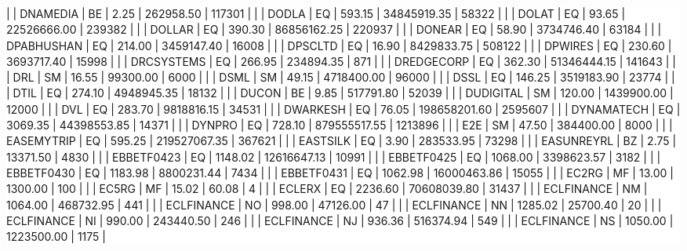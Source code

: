 |  | DNAMEDIA | BE | 2.25 | 262958.50 | 117301 |
|  | DODLA | EQ | 593.15 | 34845919.35 | 58322 |
|  | DOLAT | EQ | 93.65 | 22526666.00 | 239382 |
|  | DOLLAR | EQ | 390.30 | 86856162.25 | 220937 |
|  | DONEAR | EQ | 58.90 | 3734746.40 | 63184 |
|  | DPABHUSHAN | EQ | 214.00 | 3459147.40 | 16008 |
|  | DPSCLTD | EQ | 16.90 | 8429833.75 | 508122 |
|  | DPWIRES | EQ | 230.60 | 3693717.40 | 15998 |
|  | DRCSYSTEMS | EQ | 266.95 | 234894.35 | 871 |
|  | DREDGECORP | EQ | 362.30 | 51346444.15 | 141643 |
|  | DRL | SM | 16.55 | 99300.00 | 6000 |
|  | DSML | SM | 49.15 | 4718400.00 | 96000 |
|  | DSSL | EQ | 146.25 | 3519183.90 | 23774 |
|  | DTIL | EQ | 274.10 | 4948945.35 | 18132 |
|  | DUCON | BE | 9.85 | 517791.80 | 52039 |
|  | DUDIGITAL | SM | 120.00 | 1439900.00 | 12000 |
|  | DVL | EQ | 283.70 | 9818816.15 | 34531 |
|  | DWARKESH | EQ | 76.05 | 198658201.60 | 2595607 |
|  | DYNAMATECH | EQ | 3069.35 | 44398553.85 | 14371 |
|  | DYNPRO | EQ | 728.10 | 879555517.55 | 1213896 |
|  | E2E | SM | 47.50 | 384400.00 | 8000 |
|  | EASEMYTRIP | EQ | 595.25 | 219527067.35 | 367621 |
|  | EASTSILK | EQ | 3.90 | 283533.95 | 73298 |
|  | EASUNREYRL | BZ | 2.75 | 13371.50 | 4830 |
|  | EBBETF0423 | EQ | 1148.02 | 12616647.13 | 10991 |
|  | EBBETF0425 | EQ | 1068.00 | 3398623.57 | 3182 |
|  | EBBETF0430 | EQ | 1183.98 | 8800231.44 | 7434 |
|  | EBBETF0431 | EQ | 1062.98 | 16000463.86 | 15055 |
|  | EC2RG | MF | 13.00 | 1300.00 | 100 |
|  | EC5RG | MF | 15.02 | 60.08 | 4 |
|  | ECLERX | EQ | 2236.60 | 70608039.80 | 31437 |
|  | ECLFINANCE | NM | 1064.00 | 468732.95 | 441 |
|  | ECLFINANCE | NO | 998.00 | 47126.00 | 47 |
|  | ECLFINANCE | NN | 1285.02 | 25700.40 | 20 |
|  | ECLFINANCE | NI | 990.00 | 243440.50 | 246 |
|  | ECLFINANCE | NJ | 936.36 | 516374.94 | 549 |
|  | ECLFINANCE | NS | 1050.00 | 1223500.00 | 1175 |